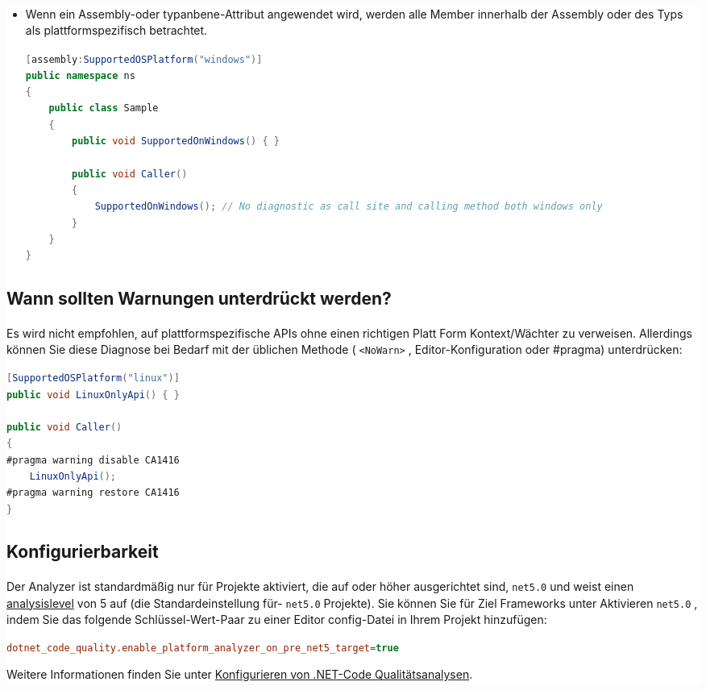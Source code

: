 - Wenn ein Assembly-oder typanbene-Attribut angewendet wird, werden alle Member innerhalb der Assembly oder des Typs als plattformspezifisch betrachtet.

  ```csharp
  [assembly:SupportedOSPlatform("windows")]
  public namespace ns
  {
      public class Sample
      {
          public void SupportedOnWindows() { }  
      
          public void Caller() 
          { 
              SupportedOnWindows(); // No diagnostic as call site and calling method both windows only
          }
      }
  } 
  ```

## <a name="when-to-suppress-warnings"></a>Wann sollten Warnungen unterdrückt werden?

Es wird nicht empfohlen, auf plattformspezifische APIs ohne einen richtigen Platt Form Kontext/Wächter zu verweisen. Allerdings können Sie diese Diagnose bei Bedarf mit der üblichen Methode ( `<NoWarn>` , Editor-Konfiguration oder #pragma) unterdrücken:

```csharp
[SupportedOSPlatform("linux")]
public void LinuxOnlyApi() { } 

public void Caller() 
{ 
#pragma warning disable CA1416
    LinuxOnlyApi(); 
#pragma warning restore CA1416
} 
```

## <a name="configurability"></a>Konfigurierbarkeit

Der Analyzer ist standardmäßig nur für Projekte aktiviert, die auf oder höher ausgerichtet sind, `net5.0` und weist einen [analysislevel](https://docs.microsoft.com/dotnet/core/project-sdk/msbuild-props#analysislevel) von 5 auf (die Standardeinstellung für- `net5.0` Projekte). Sie können Sie für Ziel Frameworks unter Aktivieren `net5.0` , indem Sie das folgende Schlüssel-Wert-Paar zu einer Editor config-Datei in Ihrem Projekt hinzufügen:

```ini
dotnet_code_quality.enable_platform_analyzer_on_pre_net5_target=true
```

Weitere Informationen finden Sie unter [Konfigurieren von .NET-Code Qualitätsanalysen](configure-fxcop-analyzers.md).
